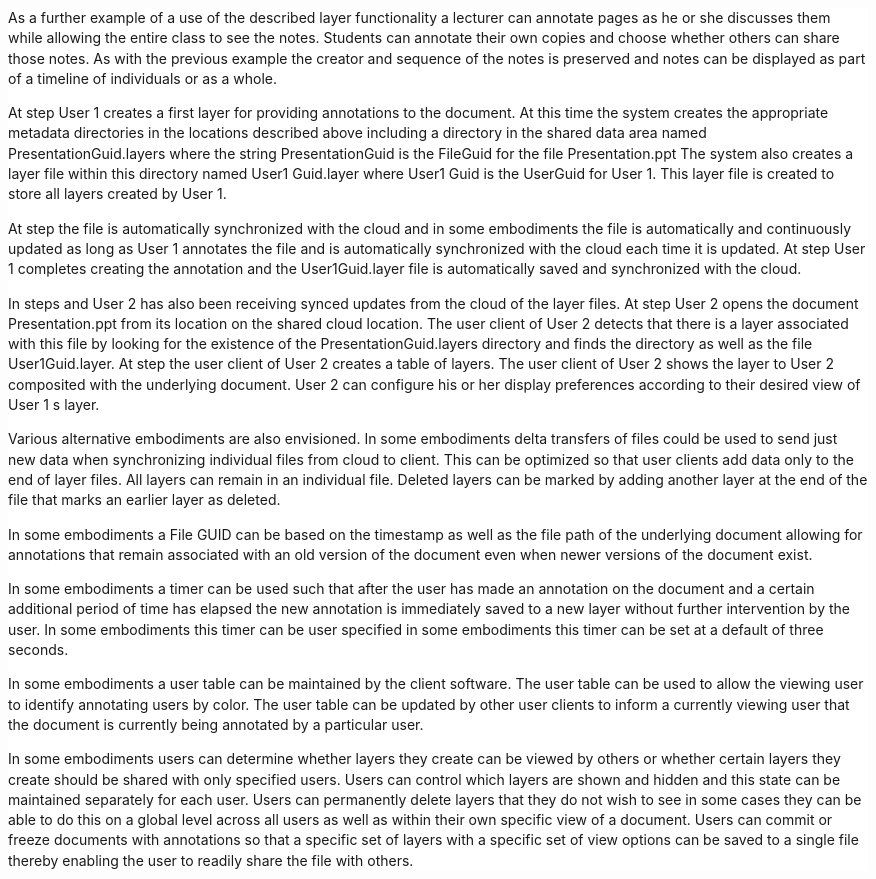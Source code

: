 As a further example of a use of the described layer functionality a lecturer can annotate pages as he or she discusses them while allowing the entire class to see the notes. Students can annotate their own copies and choose whether others can share those notes. As with the previous example the creator and sequence of the notes is preserved and notes can be displayed as part of a timeline of individuals or as a whole.

At step User 1 creates a first layer for providing annotations to the document. At this time the system creates the appropriate metadata directories in the locations described above including a directory in the shared data area named PresentationGuid.layers where the string PresentationGuid is the FileGuid for the file Presentation.ppt The system also creates a layer file within this directory named User1 Guid.layer where User1 Guid is the UserGuid for User 1. This layer file is created to store all layers created by User 1.

At step the file is automatically synchronized with the cloud and in some embodiments the file is automatically and continuously updated as long as User 1 annotates the file and is automatically synchronized with the cloud each time it is updated. At step User 1 completes creating the annotation and the User1Guid.layer file is automatically saved and synchronized with the cloud.

In steps and User 2 has also been receiving synced updates from the cloud of the layer files. At step User 2 opens the document Presentation.ppt from its location on the shared cloud location. The user client of User 2 detects that there is a layer associated with this file by looking for the existence of the PresentationGuid.layers directory and finds the directory as well as the file User1Guid.layer. At step the user client of User 2 creates a table of layers. The user client of User 2 shows the layer to User 2 composited with the underlying document. User 2 can configure his or her display preferences according to their desired view of User 1 s layer.

Various alternative embodiments are also envisioned. In some embodiments delta transfers of files could be used to send just new data when synchronizing individual files from cloud to client. This can be optimized so that user clients add data only to the end of layer files. All layers can remain in an individual file. Deleted layers can be marked by adding another layer at the end of the file that marks an earlier layer as deleted.

In some embodiments a File GUID can be based on the timestamp as well as the file path of the underlying document allowing for annotations that remain associated with an old version of the document even when newer versions of the document exist.

In some embodiments a timer can be used such that after the user has made an annotation on the document and a certain additional period of time has elapsed the new annotation is immediately saved to a new layer without further intervention by the user. In some embodiments this timer can be user specified in some embodiments this timer can be set at a default of three seconds.

In some embodiments a user table can be maintained by the client software. The user table can be used to allow the viewing user to identify annotating users by color. The user table can be updated by other user clients to inform a currently viewing user that the document is currently being annotated by a particular user.

In some embodiments users can determine whether layers they create can be viewed by others or whether certain layers they create should be shared with only specified users. Users can control which layers are shown and hidden and this state can be maintained separately for each user. Users can permanently delete layers that they do not wish to see in some cases they can be able to do this on a global level across all users as well as within their own specific view of a document. Users can commit or freeze documents with annotations so that a specific set of layers with a specific set of view options can be saved to a single file thereby enabling the user to readily share the file with others.
